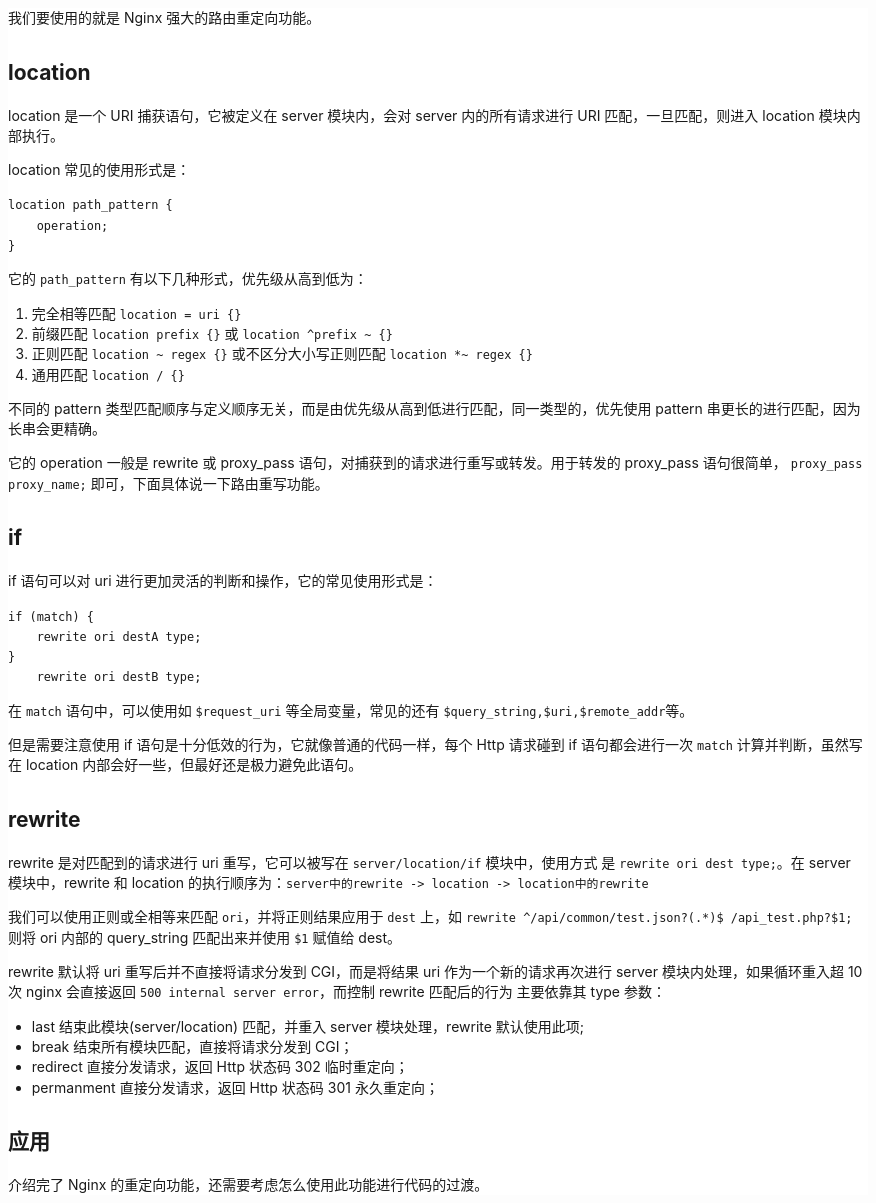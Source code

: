 我们要使用的就是 Nginx 强大的路由重定向功能。

location
---
location 是一个 URI 捕获语句，它被定义在 server 模块内，会对 server 内的所有请求进行 URI 匹配，一旦匹配，则进入 location 模块内部执行。

location 常见的使用形式是：

```nginx
location path_pattern {
	operation;
}
```

它的 `path_pattern` 有以下几种形式，优先级从高到低为：

1. 完全相等匹配 `location = uri {}`
2. 前缀匹配  `location prefix {}` 或 `location ^prefix ~ {}`
3. 正则匹配 `location ~ regex {}` 或不区分大小写正则匹配 `location *~ regex {}`
4. 通用匹配 `location / {}`

不同的 pattern 类型匹配顺序与定义顺序无关，而是由优先级从高到低进行匹配，同一类型的，优先使用 pattern 串更长的进行匹配，因为长串会更精确。

它的 operation 一般是 rewrite 或 proxy\_pass 语句，对捕获到的请求进行重写或转发。用于转发的 proxy_pass 语句很简单， `proxy_pass proxy_name;` 即可，下面具体说一下路由重写功能。

if
---
if 语句可以对 uri 进行更加灵活的判断和操作，它的常见使用形式是：

```nginx
if (match) {
	rewrite ori destA type;
}
	rewrite ori destB type;
```
在 `match` 语句中，可以使用如 `$request_uri` 等全局变量，常见的还有 `$query_string,$uri,$remote_addr`等。

但是需要注意使用 if 语句是十分低效的行为，它就像普通的代码一样，每个 Http 请求碰到 if 语句都会进行一次 `match` 计算并判断，虽然写在 location 内部会好一些，但最好还是极力避免此语句。

rewrite
---
rewrite 是对匹配到的请求进行 uri 重写，它可以被写在 `server/location/if` 模块中，使用方式 是 `rewrite ori dest type;`。在 server 模块中，rewrite 和 location 的执行顺序为：`server中的rewrite -> location -> location中的rewrite`

我们可以使用正则或全相等来匹配 `ori`，并将正则结果应用于 `dest` 上，如 `rewrite ^/api/common/test.json?(.*)$ /api_test.php?$1;` 则将 ori 内部的 query\_string 匹配出来并使用 `$1` 赋值给 dest。

rewrite 默认将 uri 重写后并不直接将请求分发到 CGI，而是将结果 uri 作为一个新的请求再次进行 server 模块内处理，如果循环重入超 10 次 nginx 会直接返回 `500 internal server error`，而控制 rewrite 匹配后的行为 主要依靠其 type 参数：

- last 结束此模块(server/location) 匹配，并重入 server 模块处理，rewrite 默认使用此项;
- break 结束所有模块匹配，直接将请求分发到 CGI；
- redirect 直接分发请求，返回 Http 状态码 302 临时重定向；
- permanment 直接分发请求，返回 Http 状态码 301 永久重定向；

应用
---
介绍完了 Nginx 的重定向功能，还需要考虑怎么使用此功能进行代码的过渡。
